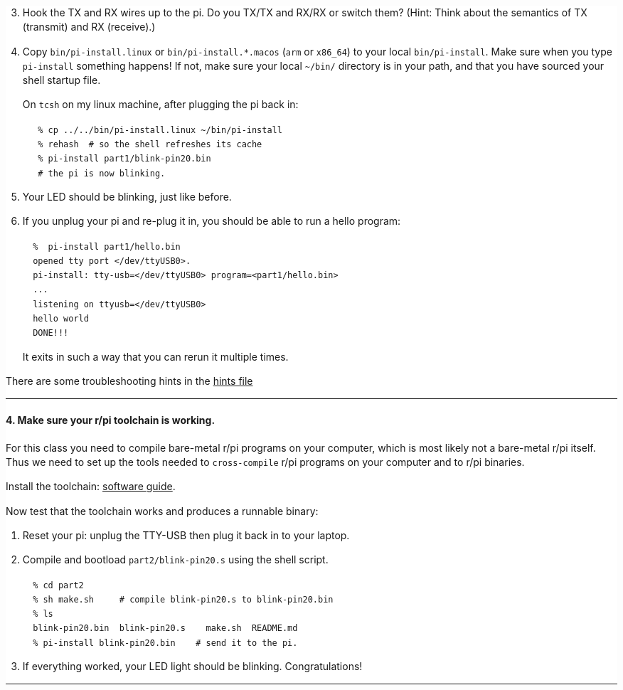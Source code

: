3.  Hook the TX and RX wires up to the pi. Do you TX/TX and RX/RX or
    switch them? (Hint: Think about the semantics of TX (transmit)
    and RX (receive).)
4.  Copy `bin/pi-install.linux` or `bin/pi-install.*.macos` (`arm` or `x86_64`) to your
    local `bin/pi-install`. Make sure when you type `pi-install`
    something happens! If not, make sure your local `~/bin/` directory
    is in your path, and that you have sourced your shell startup file.

    On `tcsh` on my linux machine, after plugging the pi back in:

           % cp ../../bin/pi-install.linux ~/bin/pi-install
           % rehash  # so the shell refreshes its cache
           % pi-install part1/blink-pin20.bin
           # the pi is now blinking.

5.  Your LED should be blinking, just like before.
6.  If you unplug your pi and re-plug it in, you should be able to
    run a hello program:

          %  pi-install part1/hello.bin
          opened tty port </dev/ttyUSB0>.
          pi-install: tty-usb=</dev/ttyUSB0> program=<part1/hello.bin>
          ...
          listening on ttyusb=</dev/ttyUSB0>
          hello world
          DONE!!!

    It exits in such a way that you can rerun it multiple times.

There are some troubleshooting hints in the [hints file](./HINTS.md)

---

#### 4. Make sure your r/pi toolchain is working.

For this class you need to compile bare-metal r/pi programs on your
computer, which is most likely not a bare-metal r/pi itself. Thus we
need to set up the tools needed to `cross-compile` r/pi programs on
your computer and to r/pi binaries.

Install the toolchain: [software guide](./SOFTWARE.md).

Now test that the toolchain works and produces a runnable binary:

1.  Reset your pi: unplug the TTY-USB then plug it back in to your laptop.
2.  Compile and bootload `part2/blink-pin20.s` using the shell script.

          % cd part2
          % sh make.sh     # compile blink-pin20.s to blink-pin20.bin
          % ls
          blink-pin20.bin  blink-pin20.s	make.sh  README.md
          % pi-install blink-pin20.bin    # send it to the pi.

3.  If everything worked, your LED light should be blinking. Congratulations!

---
